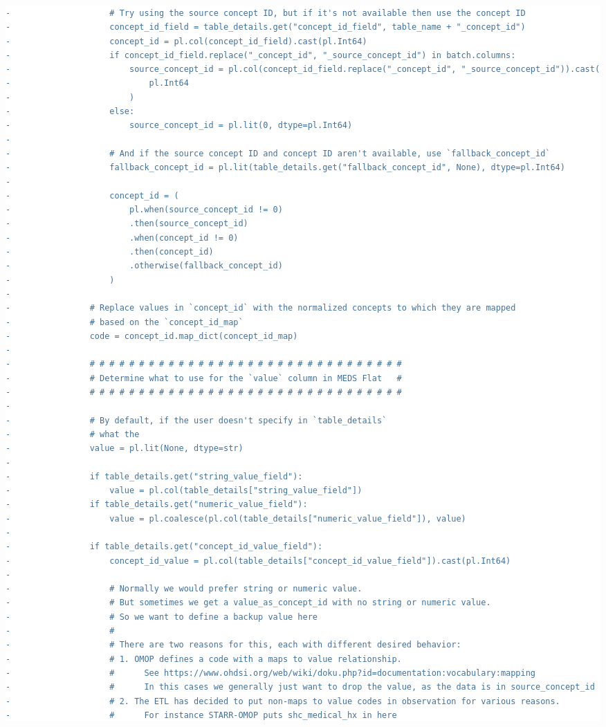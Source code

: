 ```diff
-                    # Try using the source concept ID, but if it's not available then use the concept ID
-                    concept_id_field = table_details.get("concept_id_field", table_name + "_concept_id")
-                    concept_id = pl.col(concept_id_field).cast(pl.Int64)
-                    if concept_id_field.replace("_concept_id", "_source_concept_id") in batch.columns:
-                        source_concept_id = pl.col(concept_id_field.replace("_concept_id", "_source_concept_id")).cast(
-                            pl.Int64
-                        )
-                    else:
-                        source_concept_id = pl.lit(0, dtype=pl.Int64)
-
-                    # And if the source concept ID and concept ID aren't available, use `fallback_concept_id`
-                    fallback_concept_id = pl.lit(table_details.get("fallback_concept_id", None), dtype=pl.Int64)
-
-                    concept_id = (
-                        pl.when(source_concept_id != 0)
-                        .then(source_concept_id)
-                        .when(concept_id != 0)
-                        .then(concept_id)
-                        .otherwise(fallback_concept_id)
-                    )
-
-                # Replace values in `concept_id` with the normalized concepts to which they are mapped
-                # based on the `concept_id_map`
-                code = concept_id.map_dict(concept_id_map)
-
-                # # # # # # # # # # # # # # # # # # # # # # # # # # # # # # # #
-                # Determine what to use for the `value` column in MEDS Flat   #
-                # # # # # # # # # # # # # # # # # # # # # # # # # # # # # # # #
-
-                # By default, if the user doesn't specify in `table_details`
-                # what the
-                value = pl.lit(None, dtype=str)
-
-                if table_details.get("string_value_field"):
-                    value = pl.col(table_details["string_value_field"])
-                if table_details.get("numeric_value_field"):
-                    value = pl.coalesce(pl.col(table_details["numeric_value_field"]), value)
-
-                if table_details.get("concept_id_value_field"):
-                    concept_id_value = pl.col(table_details["concept_id_value_field"]).cast(pl.Int64)
-
-                    # Normally we would prefer string or numeric value.
-                    # But sometimes we get a value_as_concept_id with no string or numeric value.
-                    # So we want to define a backup value here
-                    #
-                    # There are two reasons for this, each with different desired behavior:
-                    # 1. OMOP defines a code with a maps to value relationship.
-                    #      See https://www.ohdsi.org/web/wiki/doku.php?id=documentation:vocabulary:mapping
-                    #      In this cases we generally just want to drop the value, as the data is in source_concept_id
-                    # 2. The ETL has decided to put non-maps to value codes in observation for various reasons.
-                    #      For instance STARR-OMOP puts shc_medical_hx in here
```
